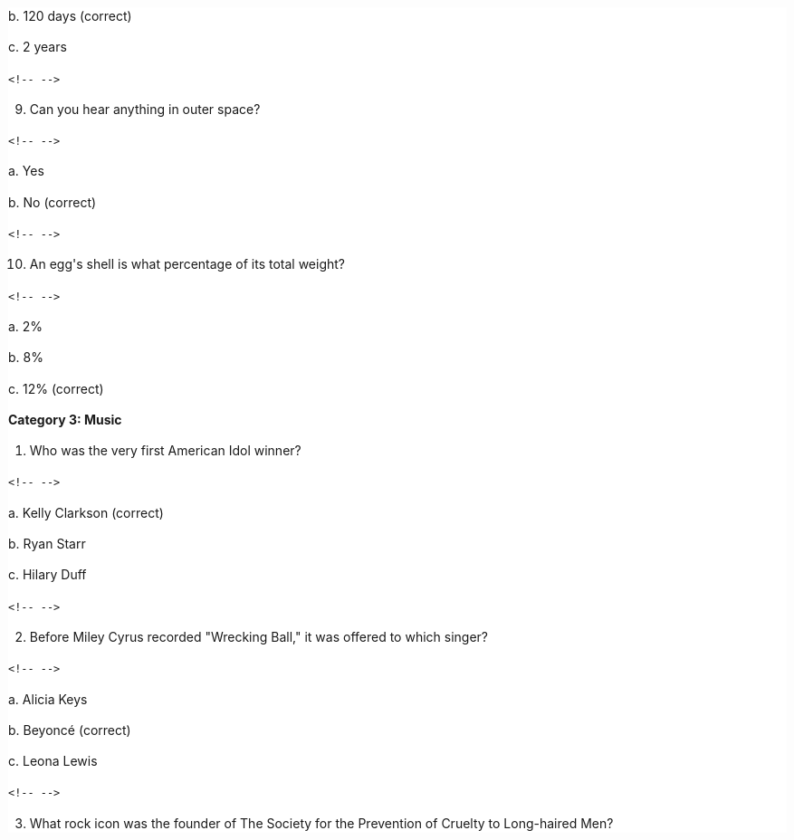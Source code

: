 b.  120 days (correct)

c.  2 years

```{=html}
<!-- -->
```
9.  Can you hear anything in outer space?

```{=html}
<!-- -->
```
a.  Yes

b.  No (correct)

```{=html}
<!-- -->
```
10. An egg's shell is what percentage of its total weight?

```{=html}
<!-- -->
```
a.  2%

b.  8%

c.  12% (correct)

**Category 3: Music**

1.  Who was the very first American Idol winner?

```{=html}
<!-- -->
```
a.  Kelly Clarkson (correct)

b.  Ryan Starr

c.  Hilary Duff

```{=html}
<!-- -->
```
2.  Before Miley Cyrus recorded "Wrecking Ball," it was offered to which
    singer?

```{=html}
<!-- -->
```
a.  Alicia Keys

b.  Beyoncé (correct)

c.  Leona Lewis

```{=html}
<!-- -->
```
3.  What rock icon was the founder of The Society for the Prevention of
    Cruelty to Long-haired Men?
